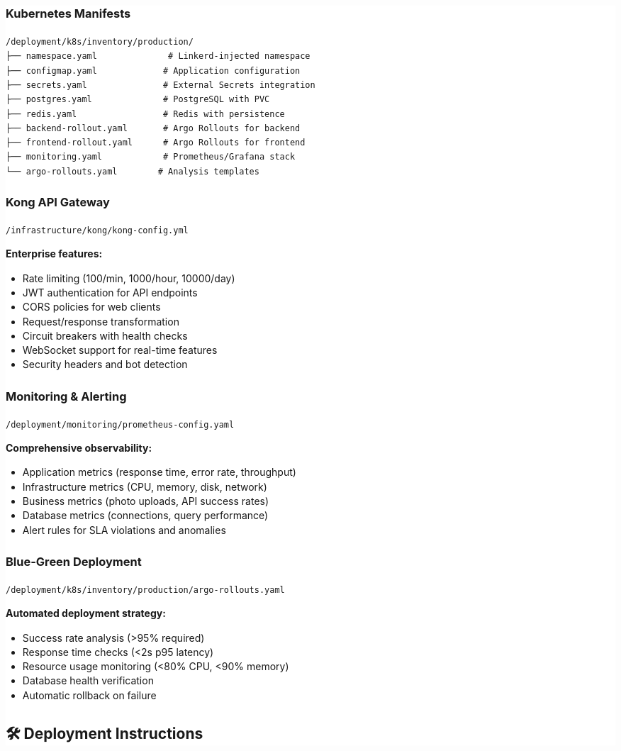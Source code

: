 ### Kubernetes Manifests
```
/deployment/k8s/inventory/production/
├── namespace.yaml              # Linkerd-injected namespace
├── configmap.yaml             # Application configuration
├── secrets.yaml               # External Secrets integration
├── postgres.yaml              # PostgreSQL with PVC
├── redis.yaml                 # Redis with persistence
├── backend-rollout.yaml       # Argo Rollouts for backend
├── frontend-rollout.yaml      # Argo Rollouts for frontend
├── monitoring.yaml            # Prometheus/Grafana stack
└── argo-rollouts.yaml        # Analysis templates
```

### Kong API Gateway
```
/infrastructure/kong/kong-config.yml
```
**Enterprise features:**
- Rate limiting (100/min, 1000/hour, 10000/day)
- JWT authentication for API endpoints
- CORS policies for web clients
- Request/response transformation
- Circuit breakers with health checks
- WebSocket support for real-time features
- Security headers and bot detection

### Monitoring & Alerting
```
/deployment/monitoring/prometheus-config.yaml
```
**Comprehensive observability:**
- Application metrics (response time, error rate, throughput)
- Infrastructure metrics (CPU, memory, disk, network)
- Business metrics (photo uploads, API success rates)
- Database metrics (connections, query performance)
- Alert rules for SLA violations and anomalies

### Blue-Green Deployment
```
/deployment/k8s/inventory/production/argo-rollouts.yaml
```
**Automated deployment strategy:**
- Success rate analysis (>95% required)
- Response time checks (<2s p95 latency)
- Resource usage monitoring (<80% CPU, <90% memory)
- Database health verification
- Automatic rollback on failure

## 🛠 Deployment Instructions
